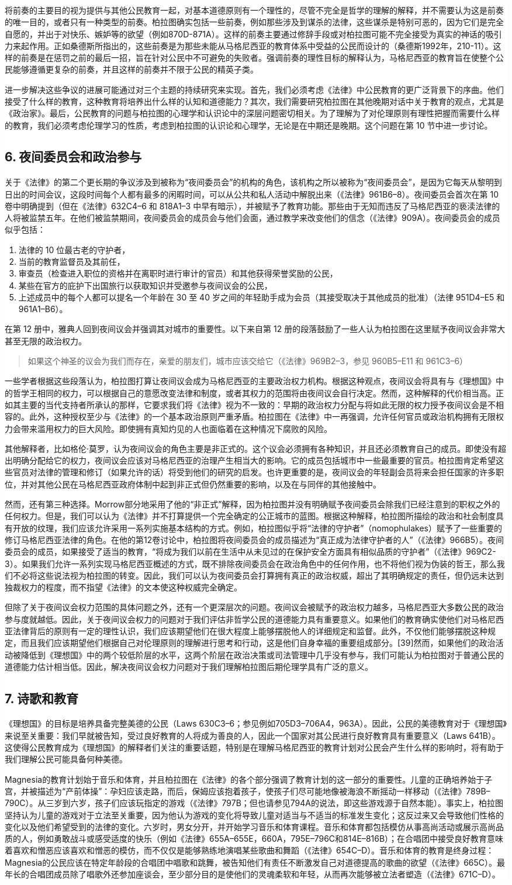 将前奏的主要目的视为提供与其他公民教育一起，对基本道德原则有一个理性的，尽管不完全是哲学的理解的解释，并不需要认为这是前奏的唯一目的，或者只有一种类型的前奏。柏拉图确实包括一些前奏，例如那些涉及到谋杀的法律，这些谋杀是特别可恶的，因为它们是完全自愿的，并出于对快乐、嫉妒等的欲望（例如870D-871A）。这样的前奏主要通过修辞手段或对柏拉图可能不完全接受为真实的神话的吸引力来起作用。正如桑德斯所指出的，这些前奏是为那些未能从马格尼西亚的教育体系中受益的公民而设计的（桑德斯1992年，210-11）。这样的前奏是在惩罚之前的最后一招，旨在针对公民中不可避免的失败者。强调前奏的理性目标的解释认为，马格尼西亚的教育旨在使整个公民能够遵循更复杂的前奏，并且这样的前奏并不限于公民的精英子类。

进一步解决这些争议的进展可能通过对三个主题的持续研究来实现。首先，我们必须考虑《法律》中公民教育的更广泛背景下的序曲。他们接受了什么样的教育，这种教育将培养出什么样的认知和道德能力？其次，我们需要研究柏拉图在其他晚期对话中关于教育的观点，尤其是《政治家》。最后，公民教育的问题与柏拉图的心理学和认识论中的深层问题密切相关。为了理解为了对伦理原则有理性把握而需要什么样的教育，我们必须考虑伦理学习的性质，考虑到柏拉图的认识论和心理学，无论是在中期还是晚期。这个问题在第 10 节中进一步讨论。

## 6. 夜间委员会和政治参与

关于《法律》的第二个更长期的争议涉及到被称为“夜间委员会”的机构的角色，该机构之所以被称为“夜间委员会”，是因为它每天从黎明到日出的时间会议，这段时间每个人都有最多的闲暇时间，可以从公共和私人活动中解脱出来（《法律》961B6–8）。夜间委员会首次在第 10 卷中明确提到（但在《法律》632C4–6 和 818A1–3 中早有暗示），并被赋予了教育功能。那些由于无知而违反了马格尼西亚的亵渎法律的人将被监禁五年。在他们被监禁期间，夜间委员会的成员会与他们会面，通过教学来改变他们的信念（《法律》909A）。夜间委员会的成员似乎包括：

1. 法律的 10 位最古老的守护者，
2. 当前的教育监督员及其前任，
3. 审查员（检查进入职位的资格并在离职时进行审计的官员）和其他获得荣誉奖励的公民，
4. 某些在官方的庇护下出国旅行以获取知识并受邀参与夜间议会的公民，
5. 上述成员中的每个人都可以提名一个年龄在 30 至 40 岁之间的年轻助手成为会员（其接受取决于其他成员的批准）（法律 951D4–E5 和 961A1–B6）。

在第 12 册中，雅典人回到夜间议会并强调其对城市的重要性。以下来自第 12 册的段落鼓励了一些人认为柏拉图在这里赋予夜间议会非常大甚至无限的政治权力。

> 如果这个神圣的议会为我们而存在，亲爱的朋友们，城市应该交给它（《法律》969B2–3，参见 960B5–E11 和 961C3–6）

一些学者根据这些段落认为，柏拉图打算让夜间议会成为马格尼西亚的主要政治权力机构。根据这种观点，夜间议会将具有与《理想国》中的哲学王相同的权力，可以根据自己的意愿改变法律和制度，或者其权力的范围将由夜间议会自行决定。然而，这种解释的代价相当高。正如其主要的当代支持者所承认的那样，它要求我们将《法律》视为不一致的：早期的政治权力分配与将如此无限的权力授予夜间议会是不相容的。此外，这种授权至少与《法律》的一个基本政治原则严重矛盾。柏拉图在《法律》中一再强调，允许任何官员或政治机构拥有无限权力会带来滥用权力的巨大风险。即使拥有真知灼见的人也面临着在这种情况下腐败的风险。

其他解释者，比如格伦·莫罗，认为夜间议会的角色主要是非正式的。这个议会必须拥有各种知识，并且还必须教育自己的成员。即使没有超出明确分配给它的权力，夜间议会应该对马格尼西亚的治理产生相当大的影响。它的成员包括城市中一些最重要的官员。柏拉图肯定希望这些官员对法律的管理和修订（如果允许的话）将受到他们的研究的启发。也许更重要的是，夜间议会的年轻副会员将来会担任国家的许多职位，并对其他公民在马格尼西亚政府体制中起到非正式但仍然重要的影响，以及在与同伴的其他接触中。

然而，还有第三种选择。Morrow部分地采用了他的“非正式”解释，因为柏拉图并没有明确赋予夜间委员会除我们已经注意到的职权之外的任何权力。但是，我们可以认为《法律》并不打算提供一个完全确定的公正城市的蓝图。根据这种解释，柏拉图所描绘的政治和社会制度具有开放的纹理，我们应该允许采用一系列实施基本结构的方式。例如，柏拉图似乎将“法律的守护者”（nomophulakes）赋予了一些重要的修订马格尼西亚法律的角色。在他的第12卷讨论中，柏拉图将夜间委员会的成员描述为“真正成为法律守护者的人”（《法律》966B5）。夜间委员会的成员，如果接受了适当的教育，“将成为我们以前在生活中从未见过的在保护安全方面具有相似品质的守护者”（《法律》969C2-3）。如果我们允许一系列实现马格尼西亚概述的方式，既不排除夜间委员会在政治角色中的任何作用，也不将他们视为伪装的哲王，那么我们不必将这些说法视为柏拉图的转变。因此，我们可以认为夜间委员会打算拥有真正的政治权威，超出了其明确规定的责任，但仍远未达到独裁权力的程度，而不指望《法律》的文本使这种权威完全确定。

但除了关于夜间议会权力范围的具体问题之外，还有一个更深层次的问题。夜间议会被赋予的政治权力越多，马格尼西亚大多数公民的政治参与度就越低。因此，关于夜间议会权力的问题对于我们评估非哲学公民的道德能力具有重要意义。如果他们的教育确实使他们对马格尼西亚法律背后的原则有一定的理性认识，我们应该期望他们在很大程度上能够摆脱他人的详细规定和监督。此外，不仅他们能够摆脱这种规定，而且我们应该期望他们根据自己对伦理原则的理解进行思考和行动，这是他们自身幸福的重要组成部分。\[39]然而，如果他们的政治活动被降低到《理想国》中的两个较低阶层的水平，这两个阶层在政治决策或司法管理中几乎没有参与，我们可能认为柏拉图对于普通公民的道德能力估计相当低。因此，解决夜间议会权力问题对于我们理解柏拉图后期伦理学具有广泛的意义。

## 7. 诗歌和教育

《理想国》的目标是培养具备完整美德的公民（Laws 630C3–6；参见例如705D3–706A4，963A）。因此，公民的美德教育对于《理想国》来说至关重要：我们早就被告知，受过良好教育的人将成为善良的人，因此一个国家对其公民进行良好教育具有重要意义（Laws 641B）。这使得公民教育成为《理想国》的解释者们关注的重要话题，特别是在理解马格尼西亚的教育计划对公民会产生什么样的影响时，将有助于我们理解公民可能具备何种美德。

Magnesia的教育计划始于音乐和体育，并且柏拉图在《法律》的各个部分强调了教育计划的这一部分的重要性。儿童的正确培养始于子宫，并被描述为“产前体操”：孕妇应该走路，而后，保姆应该抱着孩子，使孩子们尽可能地像被海浪不断摇动一样移动（《法律》789B–790C）。从三岁到六岁，孩子们应该玩指定的游戏（《法律》797B；但也请参见794A的说法，即这些游戏源于自然本能）。事实上，柏拉图坚持认为儿童的游戏对于立法至关重要，因为他认为游戏的变化将导致儿童对适当与不适当的标准发生变化；这反过来又会导致他们性格的变化以及他们希望受到的法律的变化。六岁时，男女分开，并开始学习音乐和体育课程。音乐和体育都包括模仿从事高尚活动或展示高尚品质的人，例如勇敢战斗或感受适度的快乐（例如《法律》655A–655E，660A，795E–796C和814E–816B）；在合唱团中接受良好教育意味着喜欢和憎恶应该喜欢和憎恶的模仿，而不仅仅是能够熟练地演唱某些歌曲和舞蹈（《法律》654C–D）。音乐和体育的教育是终身过程：Magnesia的公民应该在特定年龄段的合唱团中唱歌和跳舞，被告知他们有责任不断激发自己对道德提高的歌曲的欲望（《法律》665C）。最年长的合唱团成员除了唱歌外还参加座谈会，至少部分目的是使他们的灵魂柔软和年轻，从而再次能够被立法者塑造（《法律》671C–D）。
